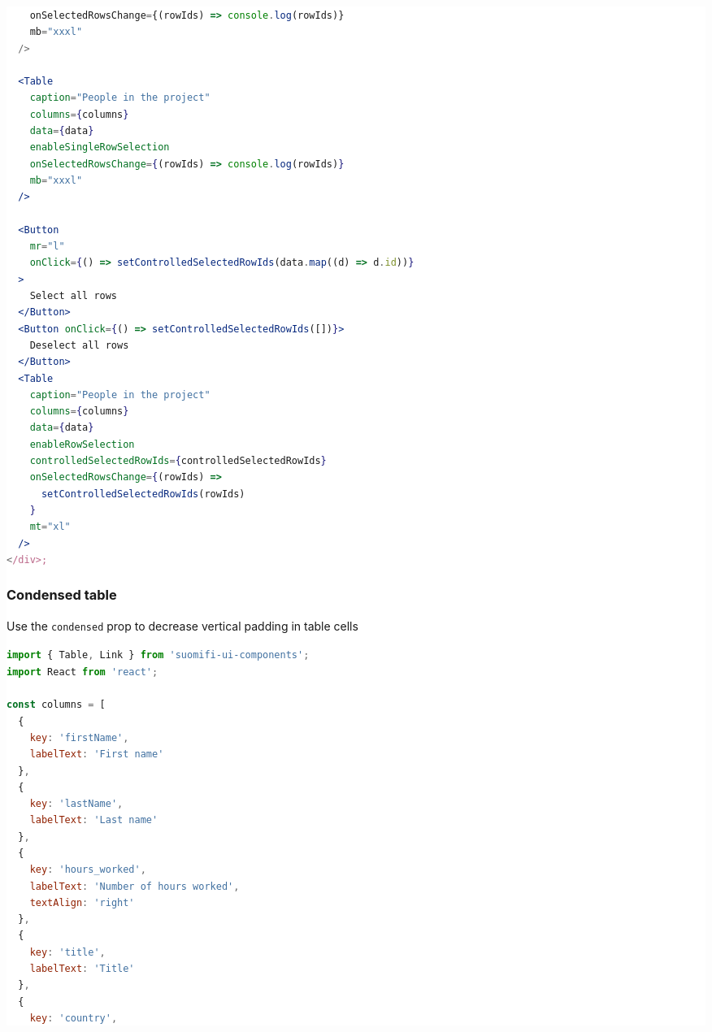 ```jsx
    onSelectedRowsChange={(rowIds) => console.log(rowIds)}
    mb="xxxl"
  />

  <Table
    caption="People in the project"
    columns={columns}
    data={data}
    enableSingleRowSelection
    onSelectedRowsChange={(rowIds) => console.log(rowIds)}
    mb="xxxl"
  />

  <Button
    mr="l"
    onClick={() => setControlledSelectedRowIds(data.map((d) => d.id))}
  >
    Select all rows
  </Button>
  <Button onClick={() => setControlledSelectedRowIds([])}>
    Deselect all rows
  </Button>
  <Table
    caption="People in the project"
    columns={columns}
    data={data}
    enableRowSelection
    controlledSelectedRowIds={controlledSelectedRowIds}
    onSelectedRowsChange={(rowIds) =>
      setControlledSelectedRowIds(rowIds)
    }
    mt="xl"
  />
</div>;
```

### Condensed table

Use the `condensed` prop to decrease vertical padding in table cells

```jsx
import { Table, Link } from 'suomifi-ui-components';
import React from 'react';

const columns = [
  {
    key: 'firstName',
    labelText: 'First name'
  },
  {
    key: 'lastName',
    labelText: 'Last name'
  },
  {
    key: 'hours_worked',
    labelText: 'Number of hours worked',
    textAlign: 'right'
  },
  {
    key: 'title',
    labelText: 'Title'
  },
  {
    key: 'country',
```